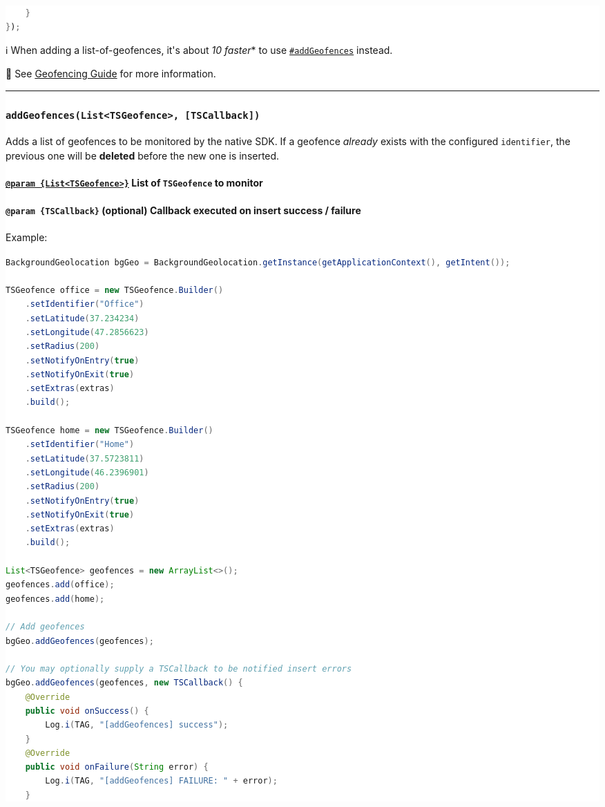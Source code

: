 ```java
    }
});
```

:information_source: When adding a list-of-geofences, it's about **10* faster** to use [`#addGeofences`](#addgeofenceslisttsgeofence-tscallback) instead.

:blue_book: See [Geofencing Guide](./geofencing.md) for more information.

------------------------------------------------------------------------------


### `addGeofences(List<TSGeofence>, [TSCallback])`

Adds a list of geofences to be monitored by the native SDK.  If a geofence *already* exists with the configured `identifier`, the previous one will be **deleted** before the new one is inserted.

#### [`@param {List<TSGeofence>}`](#tsgeofencebuilder) List of `TSGeofence` to monitor
#### `@param {TSCallback}` (optional) Callback executed on insert success / failure

Example:

```java
BackgroundGeolocation bgGeo = BackgroundGeolocation.getInstance(getApplicationContext(), getIntent());

TSGeofence office = new TSGeofence.Builder()
    .setIdentifier("Office")
    .setLatitude(37.234234)
    .setLongitude(47.2856623)
    .setRadius(200)
    .setNotifyOnEntry(true)
    .setNotifyOnExit(true)
    .setExtras(extras)
    .build();

TSGeofence home = new TSGeofence.Builder()
    .setIdentifier("Home")
    .setLatitude(37.5723811)
    .setLongitude(46.2396901)
    .setRadius(200)
    .setNotifyOnEntry(true)
    .setNotifyOnExit(true)
    .setExtras(extras)
    .build();

List<TSGeofence> geofences = new ArrayList<>();
geofences.add(office);
geofences.add(home);

// Add geofences
bgGeo.addGeofences(geofences);

// You may optionally supply a TSCallback to be notified insert errors
bgGeo.addGeofences(geofences, new TSCallback() {
    @Override
    public void onSuccess() {
        Log.i(TAG, "[addGeofences] success");    
    }
    @Override
    public void onFailure(String error) {
        Log.i(TAG, "[addGeofences] FAILURE: " + error);
    }
```